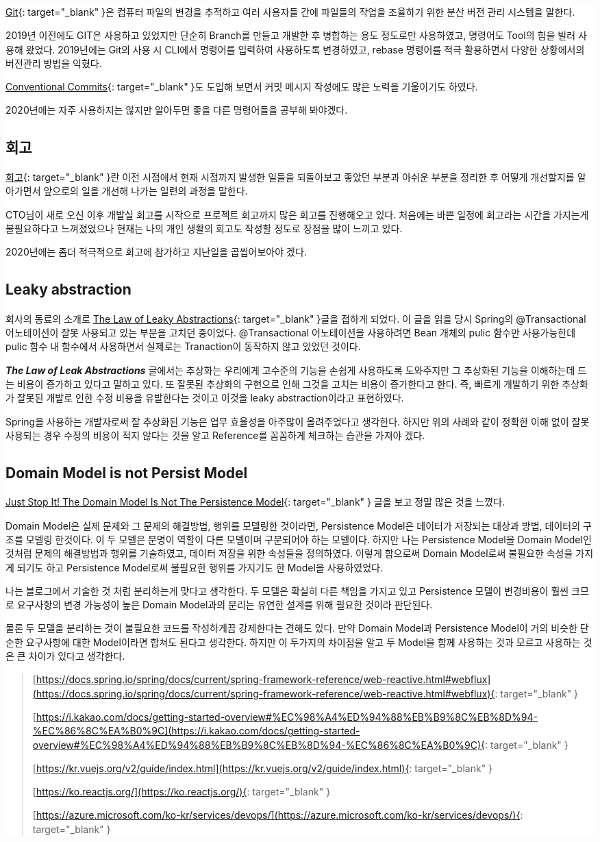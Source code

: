 [Git](<https://ko.wikipedia.org/wiki/%EA%B9%83_(%EC%86%8C%ED%94%84%ED%8A%B8%EC%9B%A8%EC%96%B4)>){: target="\_blank" }은 컴퓨터 파일의 변경을 추적하고 여러 사용자들 간에 파일들의 작업을 조율하기 위한 분산 버전 관리 시스템을 말한다.

2019년 이전에도 GIT은 사용하고 있었지만 단순히 Branch를 만들고 개발한 후 병합하는 용도 정도로만 사용하였고, 명령어도 Tool의 힘을 빌러 사용해 왔었다. 2019년에는 Git의 사용 시 CLI에서 명령어를 입력하여 사용하도록 변경하였고, rebase 명령어를 적극 활용하면서 다양한 상황에서의 버전관리 방법을 익혔다.

[Conventional Commits](https://www.conventionalcommits.org/en/v1.0.0/){: target="\_blank" }도 도입해 보면서 커밋 메시지 작성에도 많은 노력을 기울이기도 하였다.

2020년에는 자주 사용하지는 않지만 알아두면 좋을 다른 명령어들을 공부해 봐야겠다.

## 회고

[회고](https://github.com/JaeYeopHan/tip-archive/issues/8){: target="\_blank" }란 이전 시점에서 현재 시점까지 발생한 일들을 되돌아보고 좋았던 부분과 아쉬운 부분을 정리한 후 어떻게 개선할지를 알아가면서 앞으로의 일을 개선해 나가는 일련의 과정을 말한다.

CTO님이 새로 오신 이후 개발실 회고를 시작으로 프로젝트 회고까지 많은 회고를 진행해오고 있다. 처음에는 바쁜 일정에 회고라는 시간을 가지는게 불필요하다고 느껴졌었으나 현재는 나의 개인 생활의 회고도 작성할 정도로 장점을 많이 느끼고 있다.

2020년에는 좀더 적극적으로 회고에 참가하고 지난일을 곱씹어보아야 겠다.

## Leaky abstraction

회사의 동료의 소개로 [The Law of Leaky Abstractions](https://www.joelonsoftware.com/2002/11/11/the-law-of-leaky-abstractions/){: target="\_blank" }글을 접하게 되었다. 이 글을 읽을 당시 Spring의 @Transactional 어노테이션이 잘못 사용되고 있는 부분을 고치던 중이었다. @Transactional 어노테이션을 사용하려면 Bean 개체의 pulic 함수만 사용가능한데 pulic 함수 내 함수에서 사용하면서 실제로는 Tranaction이 동작하지 않고 있었던 것이다.

**_The Law of Leak Abstractions_** 글에서는 추상화는 우리에게 고수준의 기능을 손쉽게 사용하도록 도와주지만 그 추상화된 기능을 이해하는데 드는 비용이 증가하고 있다고 말하고 있다. 또 잘못된 추상화의 구현으로 인해 그것을 고치는 비용이 증가한다고 한다. 즉, 빠르게 개발하기 위한 추상화가 잘못된 개발로 인한 수정 비용을 유발한다는 것이고 이것을 leaky abstraction이라고 표현하였다.

Spring을 사용하는 개발자로써 잘 추상화된 기능은 업무 효율성을 아주많이 올려주었다고 생각한다. 하지만 위의 사례와 같이 정확한 이해 없이 잘못 사용되는 경우 수정의 비용이 적지 않다는 것을 알고 Reference를 꼼꼼하게 체크하는 습관을 가져야 겠다.

## Domain Model is not Persist Model

[Just Stop It! The Domain Model Is Not The Persistence Model](https://blog.sapiensworks.com/post/2012/04/07/Just-Stop-It!-The-Domain-Model-Is-Not-The-Persistence-Model.aspx){: target="\_blank" } 글을 보고 정말 많은 것을 느꼈다.

Domain Model은 실제 문제와 그 문제의 해결방법, 행위를 모델링한 것이라면, Persistence Model은 데이터가 저장되는 대상과 방법, 데이터의 구조를 모델링 한것이다. 이 두 모델은 분명이 역할이 다른 모델이며 구분되어야 하는 모델이다. 하지만 나는 Persistence Model을 Domain Model인 것처럼 문제의 해결방법과 행위를 기술하였고, 데이터 저장을 위한 속성들을 정의하였다. 이렇게 함으로써 Domain Model로써 불필요한 속성을 가지게 되기도 하고 Persistence Model로써 불필요한 행위를 가지기도 한 Model을 사용하였었다.

나는 블로그에서 기술한 것 처럼 분리하는게 맞다고 생각한다. 두 모델은 확실히 다른 책임을 가지고 있고 Persistence 모델이 변경비용이 훨씬 크므로 요구사항의 변경 가능성이 높은 Domain Model과의 분리는 유연한 설계를 위해 필요한 것이라 판단된다.

물론 두 모델을 분리하는 것이 불필요한 코드를 작성하게끔 강제한다는 견해도 있다. 만약 Domain Model과 Persistence Model이 거의 비슷한 단순한 요구사항에 대한 Model이라면 합쳐도 된다고 생각한다. 하지만 이 두가지의 차이점을 알고 두 Model을 함께 사용하는 것과 모르고 사용하는 것은 큰 차이가 있다고 생각한다.

> [https://docs.spring.io/spring/docs/current/spring-framework-reference/web-reactive.html#webflux](https://docs.spring.io/spring/docs/current/spring-framework-reference/web-reactive.html#webflux){: target="\_blank" }
>
> [https://i.kakao.com/docs/getting-started-overview#%EC%98%A4%ED%94%88%EB%B9%8C%EB%8D%94-%EC%86%8C%EA%B0%9C](https://i.kakao.com/docs/getting-started-overview#%EC%98%A4%ED%94%88%EB%B9%8C%EB%8D%94-%EC%86%8C%EA%B0%9C){: target="\_blank" }
>
> [https://kr.vuejs.org/v2/guide/index.html](https://kr.vuejs.org/v2/guide/index.html){: target="\_blank" }
>
> [https://ko.reactjs.org/](https://ko.reactjs.org/){: target="\_blank" }
>
> [https://azure.microsoft.com/ko-kr/services/devops/](https://azure.microsoft.com/ko-kr/services/devops/){: target="\_blank" }
>